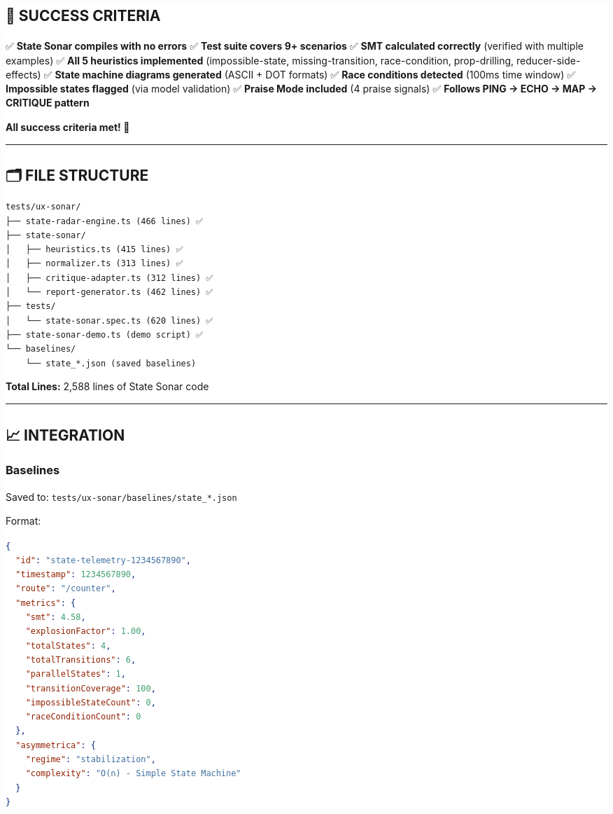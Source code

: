 
## 🎯 SUCCESS CRITERIA

✅ **State Sonar compiles with no errors**
✅ **Test suite covers 9+ scenarios**
✅ **SMT calculated correctly** (verified with multiple examples)
✅ **All 5 heuristics implemented** (impossible-state, missing-transition, race-condition, prop-drilling, reducer-side-effects)
✅ **State machine diagrams generated** (ASCII + DOT formats)
✅ **Race conditions detected** (100ms time window)
✅ **Impossible states flagged** (via model validation)
✅ **Praise Mode included** (4 praise signals)
✅ **Follows PING → ECHO → MAP → CRITIQUE pattern**

**All success criteria met! 🎉**

---

## 🗂️ FILE STRUCTURE

```
tests/ux-sonar/
├── state-radar-engine.ts (466 lines) ✅
├── state-sonar/
│   ├── heuristics.ts (415 lines) ✅
│   ├── normalizer.ts (313 lines) ✅
│   ├── critique-adapter.ts (312 lines) ✅
│   └── report-generator.ts (462 lines) ✅
├── tests/
│   └── state-sonar.spec.ts (620 lines) ✅
├── state-sonar-demo.ts (demo script) ✅
└── baselines/
    └── state_*.json (saved baselines)
```

**Total Lines:** 2,588 lines of State Sonar code

---

## 📈 INTEGRATION

### Baselines
Saved to: `tests/ux-sonar/baselines/state_*.json`

Format:
```json
{
  "id": "state-telemetry-1234567890",
  "timestamp": 1234567890,
  "route": "/counter",
  "metrics": {
    "smt": 4.58,
    "explosionFactor": 1.00,
    "totalStates": 4,
    "totalTransitions": 6,
    "parallelStates": 1,
    "transitionCoverage": 100,
    "impossibleStateCount": 0,
    "raceConditionCount": 0
  },
  "asymmetrica": {
    "regime": "stabilization",
    "complexity": "O(n) - Simple State Machine"
  }
}
```